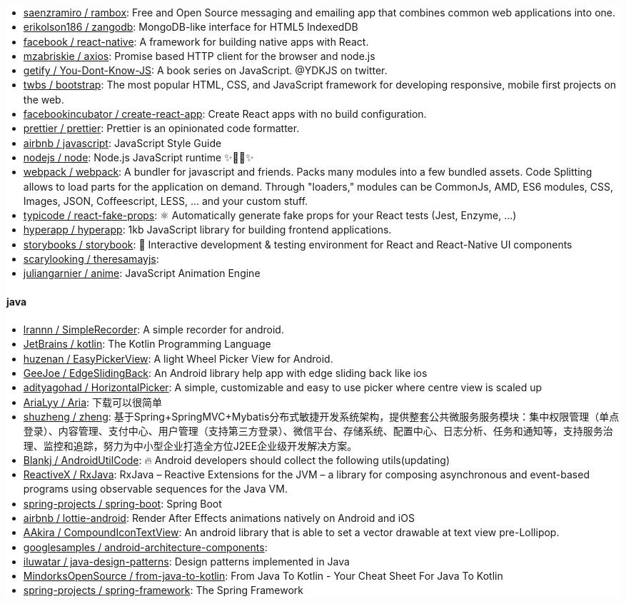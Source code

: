 * [saenzramiro / rambox](https://github.com/saenzramiro/rambox): Free and Open Source messaging and emailing app that combines common web applications into one.
* [erikolson186 / zangodb](https://github.com/erikolson186/zangodb): MongoDB-like interface for HTML5 IndexedDB
* [facebook / react-native](https://github.com/facebook/react-native): A framework for building native apps with React.
* [mzabriskie / axios](https://github.com/mzabriskie/axios): Promise based HTTP client for the browser and node.js
* [getify / You-Dont-Know-JS](https://github.com/getify/You-Dont-Know-JS): A book series on JavaScript. @YDKJS on twitter.
* [twbs / bootstrap](https://github.com/twbs/bootstrap): The most popular HTML, CSS, and JavaScript framework for developing responsive, mobile first projects on the web.
* [facebookincubator / create-react-app](https://github.com/facebookincubator/create-react-app): Create React apps with no build configuration.
* [prettier / prettier](https://github.com/prettier/prettier): Prettier is an opinionated code formatter.
* [airbnb / javascript](https://github.com/airbnb/javascript): JavaScript Style Guide
* [nodejs / node](https://github.com/nodejs/node): Node.js JavaScript runtime ✨🐢🚀✨
* [webpack / webpack](https://github.com/webpack/webpack): A bundler for javascript and friends. Packs many modules into a few bundled assets. Code Splitting allows to load parts for the application on demand. Through "loaders," modules can be CommonJs, AMD, ES6 modules, CSS, Images, JSON, Coffeescript, LESS, ... and your custom stuff.
* [typicode / react-fake-props](https://github.com/typicode/react-fake-props): ⚛️ Automatically generate fake props for your React tests (Jest, Enzyme, ...)
* [hyperapp / hyperapp](https://github.com/hyperapp/hyperapp): 1kb JavaScript library for building frontend applications.
* [storybooks / storybook](https://github.com/storybooks/storybook): 📓 Interactive development & testing environment for React and React-Native UI components
* [scarylooking / theresamayjs](https://github.com/scarylooking/theresamayjs): 
* [juliangarnier / anime](https://github.com/juliangarnier/anime): JavaScript Animation Engine

#### java
* [lrannn / SimpleRecorder](https://github.com/lrannn/SimpleRecorder): A simple recorder for android.
* [JetBrains / kotlin](https://github.com/JetBrains/kotlin): The Kotlin Programming Language
* [huzenan / EasyPickerView](https://github.com/huzenan/EasyPickerView): A light Wheel Picker View for Android.
* [GeeJoe / EdgeSlidingBack](https://github.com/GeeJoe/EdgeSlidingBack): An Android library help app with edge sliding back like ios
* [adityagohad / HorizontalPicker](https://github.com/adityagohad/HorizontalPicker): A simple, customizable and easy to use picker where centre view is scaled up
* [AriaLyy / Aria](https://github.com/AriaLyy/Aria): 下载可以很简单
* [shuzheng / zheng](https://github.com/shuzheng/zheng): 基于Spring+SpringMVC+Mybatis分布式敏捷开发系统架构，提供整套公共微服务服务模块：集中权限管理（单点登录）、内容管理、支付中心、用户管理（支持第三方登录）、微信平台、存储系统、配置中心、日志分析、任务和通知等，支持服务治理、监控和追踪，努力为中小型企业打造全方位J2EE企业级开发解决方案。
* [Blankj / AndroidUtilCode](https://github.com/Blankj/AndroidUtilCode): 🔥 Android developers should collect the following utils(updating)
* [ReactiveX / RxJava](https://github.com/ReactiveX/RxJava): RxJava – Reactive Extensions for the JVM – a library for composing asynchronous and event-based programs using observable sequences for the Java VM.
* [spring-projects / spring-boot](https://github.com/spring-projects/spring-boot): Spring Boot
* [airbnb / lottie-android](https://github.com/airbnb/lottie-android): Render After Effects animations natively on Android and iOS
* [AAkira / CompoundIconTextView](https://github.com/AAkira/CompoundIconTextView): An android library that is able to set a vector drawable at text view pre-Lollipop.
* [googlesamples / android-architecture-components](https://github.com/googlesamples/android-architecture-components): 
* [iluwatar / java-design-patterns](https://github.com/iluwatar/java-design-patterns): Design patterns implemented in Java
* [MindorksOpenSource / from-java-to-kotlin](https://github.com/MindorksOpenSource/from-java-to-kotlin): From Java To Kotlin - Your Cheat Sheet For Java To Kotlin
* [spring-projects / spring-framework](https://github.com/spring-projects/spring-framework): The Spring Framework